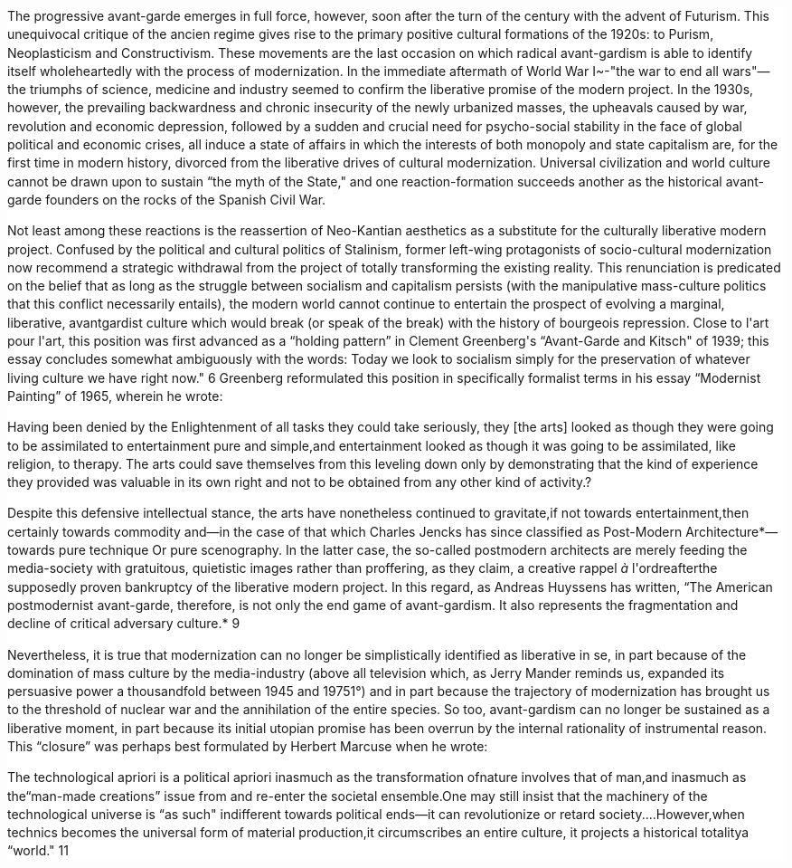 The progressive avant-garde emerges in full force, however, soon after the turn of the century with the advent of Futurism. This unequivocal critique of the ancien regime gives rise to the primary positive cultural formations of the 1920s: to Purism, Neoplasticism and Constructivism. These movements are the last occasion on which radical avant-gardism is able to identify itself wholeheartedly with the process of modernization. In the immediate aftermath of World War I\~-"the war to end all wars"—the triumphs of science, medicine and industry seemed to confirm the liberative promise of the modern project. In the 1930s, however, the prevailing backwardness and chronic insecurity of the newly urbanized masses, the upheavals caused by war, revolution and economic depression, followed by a sudden and crucial need for psycho-social stability in the face of global political and economic crises, all induce a state of affairs in which the interests of both monopoly and state capitalism are, for the first time in modern history, divorced from the liberative drives of cultural modernization. Universal civilization and world culture cannot be drawn upon to sustain “the myth of the State," and one reaction-formation succeeds another as the historical avant-garde founders on the rocks of the Spanish Civil War.  

Not least among these reactions is the reassertion of Neo-Kantian aesthetics as a substitute for the culturally liberative modern project. Confused by the political and cultural politics of Stalinism, former left-wing protagonists of socio-cultural modernization now recommend a strategic withdrawal from the project of totally transforming the existing reality. This renunciation is predicated on the belief that as long as the struggle between socialism and capitalism persists (with the manipulative mass-culture politics that this conflict necessarily entails), the modern world cannot continue to entertain the prospect of evolving a marginal, liberative, avantgardist culture which would break (or speak of the break) with the history of bourgeois repression. Close to l'art pour l'art, this position was first advanced as a “holding pattern” in Clement Greenberg's “Avant-Garde and Kitsch" of 1939; this essay concludes somewhat ambiguously with the words: Today we look to socialism simply for the preservation of whatever living culture we have right now." 6 Greenberg reformulated this position in specifically formalist terms in his essay “Modernist Painting” of 1965, wherein he wrote:  

Having been denied by the Enlightenment of all tasks they could take seriously, they [the arts] looked as though they were going to be assimilated to entertainment pure and simple,and entertainment looked as though it was going to be assimilated, like religion, to therapy. The arts could save themselves from this leveling down only by demonstrating that the kind of experience they provided was valuable in its own right and not to be obtained from any other kind of activity.?  

Despite this defensive intellectual stance, the arts have nonetheless continued to gravitate,if not towards entertainment,then certainly towards commodity and—in the case of that which Charles Jencks has since classified as Post-Modern Architecture\*— towards pure technique Or pure scenography. In the latter case, the so-called postmodern architects are merely feeding the media-society with gratuitous, quietistic images rather than proffering, as they claim, a creative rappel $\grave{a}$ l'ordreafterthe supposedly proven bankruptcy of the liberative modern project. In this regard, as Andreas Huyssens has written, “The American postmodernist avant-garde, therefore, is not only the end game of avant-gardism. It also represents the fragmentation and decline of critical adversary culture.\* 9  

Nevertheless, it is true that modernization can no longer be simplistically identified as liberative in se, in part because of the domination of mass culture by the media-industry (above all television which, as Jerry Mander reminds us, expanded its persuasive power a thousandfold between 1945 and 19751°) and in part because the trajectory of modernization has brought us to the threshold of nuclear war and the annihilation of the entire species. So too, avant-gardism can no longer be sustained as a liberative moment, in part because its initial utopian promise has been overrun by the internal rationality of instrumental reason. This “closure” was perhaps best formulated by Herbert Marcuse when he wrote:  

The technological apriori is a political apriori inasmuch as the transformation ofnature involves that of man,and inasmuch as the“man-made creations” issue from and re-enter the societal ensemble.One may still insist that the machinery of the technological universe is “as such" indifferent towards political ends—it can revolutionize or retard society....However,when technics becomes the universal form of material production,it circumscribes an entire culture, it projects a historical totalitya “world." 11  
